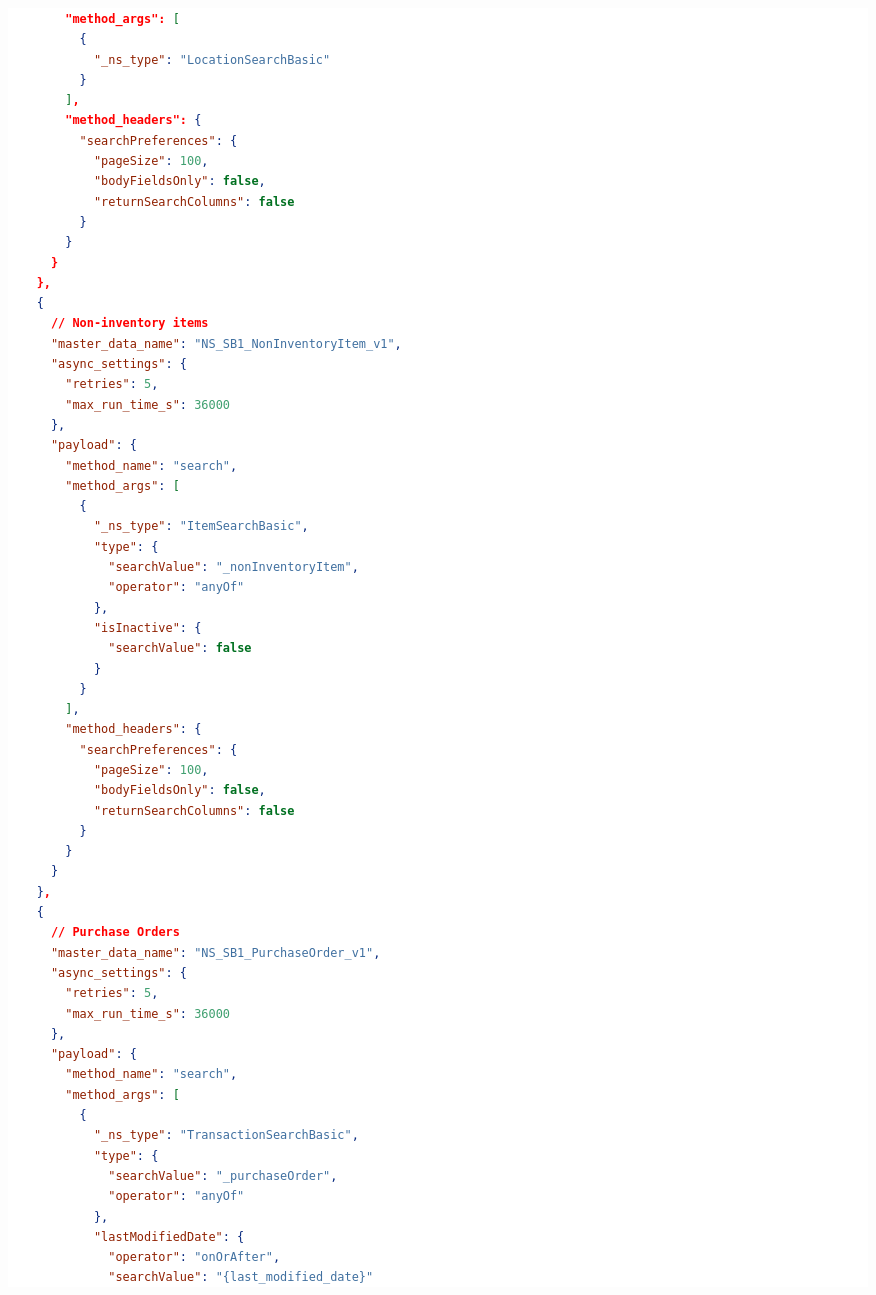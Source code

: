 ```json
        "method_args": [
          {
            "_ns_type": "LocationSearchBasic"
          }
        ],
        "method_headers": {
          "searchPreferences": {
            "pageSize": 100,
            "bodyFieldsOnly": false,
            "returnSearchColumns": false
          }
        }
      }
    },
    {
      // Non-inventory items
      "master_data_name": "NS_SB1_NonInventoryItem_v1",
      "async_settings": {
        "retries": 5,
        "max_run_time_s": 36000
      },
      "payload": {
        "method_name": "search",
        "method_args": [
          {
            "_ns_type": "ItemSearchBasic",
            "type": {
              "searchValue": "_nonInventoryItem",
              "operator": "anyOf"
            },
            "isInactive": {
              "searchValue": false
            }
          }
        ],
        "method_headers": {
          "searchPreferences": {
            "pageSize": 100,
            "bodyFieldsOnly": false,
            "returnSearchColumns": false
          }
        }
      }
    },
    {
      // Purchase Orders
      "master_data_name": "NS_SB1_PurchaseOrder_v1",
      "async_settings": {
        "retries": 5,
        "max_run_time_s": 36000
      },
      "payload": {
        "method_name": "search",
        "method_args": [
          {
            "_ns_type": "TransactionSearchBasic",
            "type": {
              "searchValue": "_purchaseOrder",
              "operator": "anyOf"
            },
            "lastModifiedDate": {
              "operator": "onOrAfter",
              "searchValue": "{last_modified_date}"
```